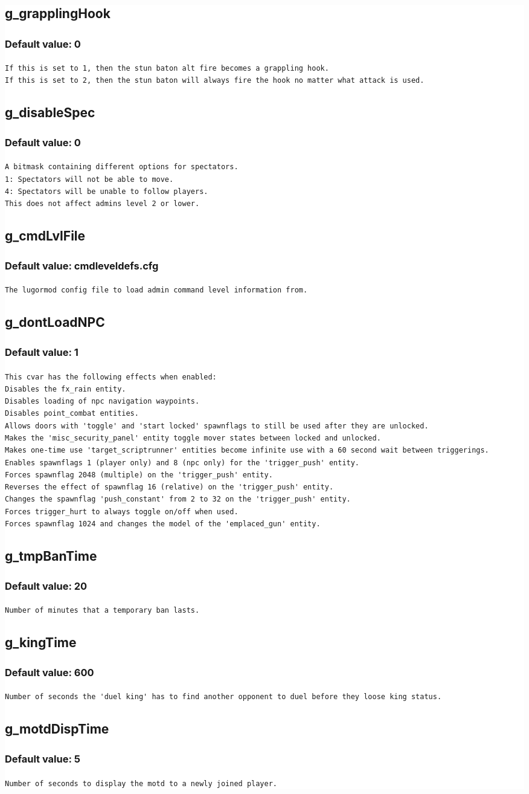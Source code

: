 ## g_grapplingHook
### Default value: 0
```
If this is set to 1, then the stun baton alt fire becomes a grappling hook.
If this is set to 2, then the stun baton will always fire the hook no matter what attack is used.
```
## g_disableSpec
### Default value: 0
```
A bitmask containing different options for spectators.
1: Spectators will not be able to move.
4: Spectators will be unable to follow players.
This does not affect admins level 2 or lower.
```
## g_cmdLvlFile
### Default value: cmdleveldefs.cfg
```
The lugormod config file to load admin command level information from.
```
## g_dontLoadNPC
### Default value: 1
```
This cvar has the following effects when enabled:
Disables the fx_rain entity.
Disables loading of npc navigation waypoints.
Disables point_combat entities.
Allows doors with 'toggle' and 'start locked' spawnflags to still be used after they are unlocked.
Makes the 'misc_security_panel' entity toggle mover states between locked and unlocked.
Makes one-time use 'target_scriptrunner' entities become infinite use with a 60 second wait between triggerings.
Enables spawnflags 1 (player only) and 8 (npc only) for the 'trigger_push' entity.
Forces spawnflag 2048 (multiple) on the 'trigger_push' entity.
Reverses the effect of spawnflag 16 (relative) on the 'trigger_push' entity.
Changes the spawnflag 'push_constant' from 2 to 32 on the 'trigger_push' entity.
Forces trigger_hurt to always toggle on/off when used.
Forces spawnflag 1024 and changes the model of the 'emplaced_gun' entity.
```
## g_tmpBanTime
### Default value: 20
```
Number of minutes that a temporary ban lasts.
```
## g_kingTime
### Default value: 600
```
Number of seconds the 'duel king' has to find another opponent to duel before they loose king status.
```
## g_motdDispTime
### Default value: 5
```
Number of seconds to display the motd to a newly joined player.
```